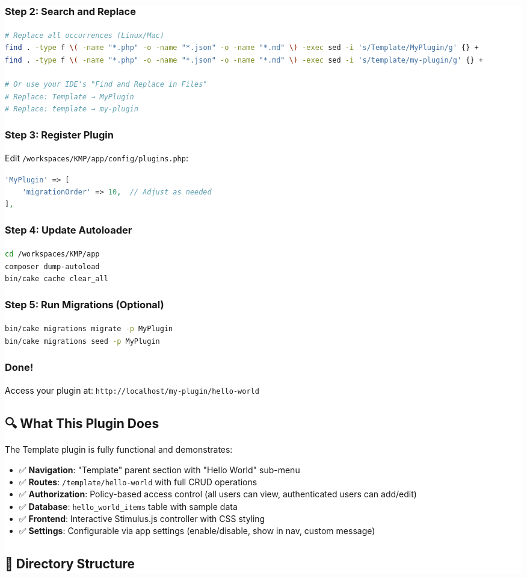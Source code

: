 ### Step 2: Search and Replace
```bash
# Replace all occurrences (Linux/Mac)
find . -type f \( -name "*.php" -o -name "*.json" -o -name "*.md" \) -exec sed -i 's/Template/MyPlugin/g' {} +
find . -type f \( -name "*.php" -o -name "*.json" -o -name "*.md" \) -exec sed -i 's/template/my-plugin/g' {} +

# Or use your IDE's "Find and Replace in Files"
# Replace: Template → MyPlugin
# Replace: template → my-plugin
```

### Step 3: Register Plugin
Edit `/workspaces/KMP/app/config/plugins.php`:
```php
'MyPlugin' => [
    'migrationOrder' => 10,  // Adjust as needed
],
```

### Step 4: Update Autoloader
```bash
cd /workspaces/KMP/app
composer dump-autoload
bin/cake cache clear_all
```

### Step 5: Run Migrations (Optional)
```bash
bin/cake migrations migrate -p MyPlugin
bin/cake migrations seed -p MyPlugin
```

### Done! 
Access your plugin at: `http://localhost/my-plugin/hello-world`

## 🔍 What This Plugin Does

The Template plugin is fully functional and demonstrates:

- ✅ **Navigation**: "Template" parent section with "Hello World" sub-menu
- ✅ **Routes**: `/template/hello-world` with full CRUD operations
- ✅ **Authorization**: Policy-based access control (all users can view, authenticated users can add/edit)
- ✅ **Database**: `hello_world_items` table with sample data
- ✅ **Frontend**: Interactive Stimulus.js controller with CSS styling
- ✅ **Settings**: Configurable via app settings (enable/disable, show in nav, custom message)

## 📁 Directory Structure
